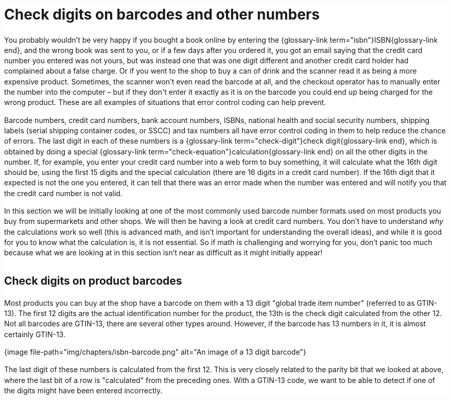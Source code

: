# Check digits on barcodes and other numbers

You probably wouldn’t be very happy if you bought a book online by entering the {glossary-link term="isbn"}ISBN{glossary-link end}, and the wrong book was sent to you, or if a few days after you ordered it, you got an email saying that the credit card number you entered was not yours, but was instead one that was one digit different and another credit card holder had complained about a false charge.
Or if you went to the shop to buy a can of drink and the scanner read it as being a more expensive product.
Sometimes, the scanner won’t even read the barcode at all, and the checkout operator has to manually enter the number into the computer &ndash; but if they don't enter it exactly as it is on the barcode you could end up being charged for the wrong product.
These are all examples of situations that error control coding can help prevent.

Barcode numbers, credit card numbers, bank account numbers, ISBNs, national health and social security numbers, shipping labels (serial shipping container codes, or SSCC) and tax numbers all have error control coding in them to help reduce the chance of errors.
The last digit in each of these numbers is a {glossary-link term="check-digit"}check digit{glossary-link end}, which is obtained by doing a special {glossary-link term="check-equation"}calculation{glossary-link end} on all the other digits in the number.
If, for example, you enter your credit card number into a web form to buy something, it will calculate what the 16th digit should be, using the first 15 digits and the special calculation (there are 16 digits in a credit card number).
If the 16th digit that it expected is not the one you entered, it can tell that there was an error made when the number was entered and will notify you that the credit card number is not valid.

In this section we will be initially looking at one of the most commonly used barcode number formats used on most products you buy from supermarkets and other shops.
We will then be having a look at credit card numbers.
You don’t have to understand *why* the calculations work so well (this is advanced math, and isn’t important for understanding the overall ideas), and while it is good for you to know what the calculation is, it is not essential.
So if math is challenging and worrying for you, don’t panic too much because what we are looking at in this section isn’t near as difficult as it might initially appear!

## Check digits on product barcodes

Most products you can buy at the shop have a barcode on them with a 13 digit "global trade item number" (referred to as GTIN-13).
The first 12 digits are the actual identification number for the product, the 13th is the check digit calculated from the other 12.
Not all barcodes are GTIN-13, there are several other types around.
However, if the barcode has 13 numbers in it, it is almost certainly GTIN-13.

{image file-path="img/chapters/isbn-barcode.png" alt="An image of a 13 digit barcode"}

The last digit of these numbers is calculated from the first 12.
This is very closely related to the parity bit that we looked at above, where the last bit of a row is "calculated" from the preceding ones.
With a GTIN-13 code, we want to be able to detect if one of the digits might have been entered incorrectly.
